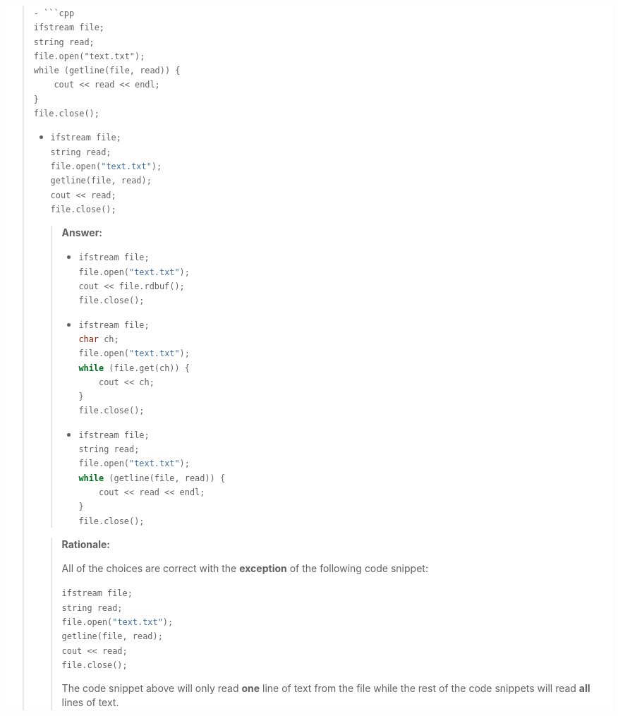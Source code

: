 >   ```
> - ```cpp
>   ifstream file;
>   string read;
>   file.open("text.txt");
>   while (getline(file, read)) {
>       cout << read << endl;
>   }
>   file.close();
>   ```
> - ```cpp
>   ifstream file;
>   string read;
>   file.open("text.txt");
>   getline(file, read);
>   cout << read;
>   file.close();
>   ```
> 
> > <b>Answer:</b>
> > 
> > - ```cpp
> >   ifstream file;
> >   file.open("text.txt");
> >   cout << file.rdbuf();
> >   file.close();
> >   ```
> > - ```cpp
> >   ifstream file;
> >   char ch;
> >   file.open("text.txt");
> >   while (file.get(ch)) {
> >       cout << ch;
> >   }
> >   file.close();
> >   ```
> > - ```cpp
> >   ifstream file;
> >   string read;
> >   file.open("text.txt");
> >   while (getline(file, read)) {
> >       cout << read << endl;
> >   }
> >   file.close();
> >   ```
> 
> > <b>Rationale:</b>
> > 
> > All of the choices are correct with the __exception__ of the following code snippet:
> > ```cpp
> > ifstream file;
> > string read;
> > file.open("text.txt");
> > getline(file, read);
> > cout << read;
> > file.close();
> > ```
> > The code snippet above will only read __one__ line of text from the file while the rest of the code snippets will read __all__ lines of text.
